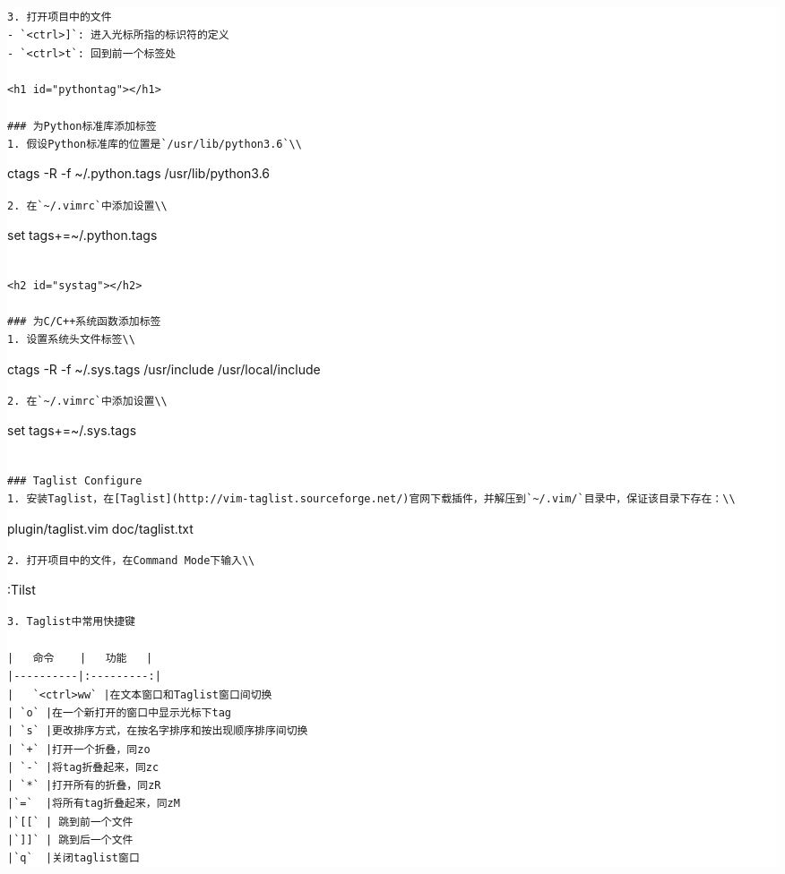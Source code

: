 ```
3. 打开项目中的文件
- `<ctrl>]`: 进入光标所指的标识符的定义
- `<ctrl>t`: 回到前一个标签处

<h1 id="pythontag"></h1>

### 为Python标准库添加标签
1. 假设Python标准库的位置是`/usr/lib/python3.6`\\
```
ctags -R -f ~/.python.tags /usr/lib/python3.6
```
2. 在`~/.vimrc`中添加设置\\
```
set tags+=~/.python.tags
```

<h2 id="systag"></h2>

### 为C/C++系统函数添加标签
1. 设置系统头文件标签\\
```
ctags -R -f ~/.sys.tags /usr/include /usr/local/include
```
2. 在`~/.vimrc`中添加设置\\
```
set tags+=~/.sys.tags
```

### Taglist Configure
1. 安装Taglist，在[Taglist](http://vim-taglist.sourceforge.net/)官网下载插件，并解压到`~/.vim/`目录中，保证该目录下存在：\\
```
plugin/taglist.vim
doc/taglist.txt
```
2. 打开项目中的文件，在Command Mode下输入\\
```
:Tilst
```
3. Taglist中常用快捷键

|   命令    |   功能   |
|----------|:---------:|
|   `<ctrl>ww` |在文本窗口和Taglist窗口间切换
| `o` |在一个新打开的窗口中显示光标下tag
| `s` |更改排序方式，在按名字排序和按出现顺序排序间切换
| `+` |打开一个折叠，同zo
| `-` |将tag折叠起来，同zc
| `*` |打开所有的折叠，同zR
|`=`  |将所有tag折叠起来，同zM
|`[[` | 跳到前一个文件
|`]]` | 跳到后一个文件
|`q`  |关闭taglist窗口
